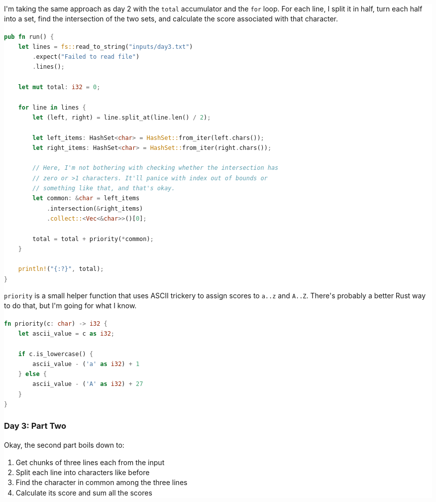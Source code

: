 I'm taking the same approach as day 2 with the `total` accumulator and the `for` loop. For each line, I split it in half, turn each half into a set, find the intersection of the two sets, and calculate the score associated with that character.

```rust
pub fn run() {
    let lines = fs::read_to_string("inputs/day3.txt")
        .expect("Failed to read file")
        .lines();

    let mut total: i32 = 0;

    for line in lines {
        let (left, right) = line.split_at(line.len() / 2);

        let left_items: HashSet<char> = HashSet::from_iter(left.chars());
        let right_items: HashSet<char> = HashSet::from_iter(right.chars());

        // Here, I'm not bothering with checking whether the intersection has
        // zero or >1 characters. It'll panice with index out of bounds or
        // something like that, and that's okay.
        let common: &char = left_items
            .intersection(&right_items)
            .collect::<Vec<&char>>()[0];

        total = total + priority(*common);
    }

    println!("{:?}", total);
}
```

`priority` is a small helper function that uses ASCII trickery to assign scores to `a..z` and `A..Z`. There's probably a better Rust way to do that, but I'm going for what I know.

```rust
fn priority(c: char) -> i32 {
    let ascii_value = c as i32;

    if c.is_lowercase() {
        ascii_value - ('a' as i32) + 1
    } else {
        ascii_value - ('A' as i32) + 27
    }
}
```

### Day 3: Part Two

Okay, the second part boils down to:

  1. Get chunks of three lines each from the input
  1. Split each line into characters like before
  1. Find the character in common among the three lines
  1. Calculate its score and sum all the scores


[Advent of Code]: https://adventofcode.com
[Rust]: https://www.rust-lang.org
[Elixir]: https://elixir-lang.org
[dall-e-2]: https://openai.com/dall-e-2/
[copilot]: https://github.com/features/copilot
[chatgpt]: https://openai.com/blog/chatgpt/
[Cargo]: https://doc.rust-lang.org/book/ch01-03-hello-cargo.html
[rust-docs-hashset]: https://doc.rust-lang.org/1.65.0/std/collections/hash_set/struct.HashSet.html
[repo]: https://github.com/whatyouhide/advent_of_code_2022
[subreddit]: https://reddit.com/r/adventofcode